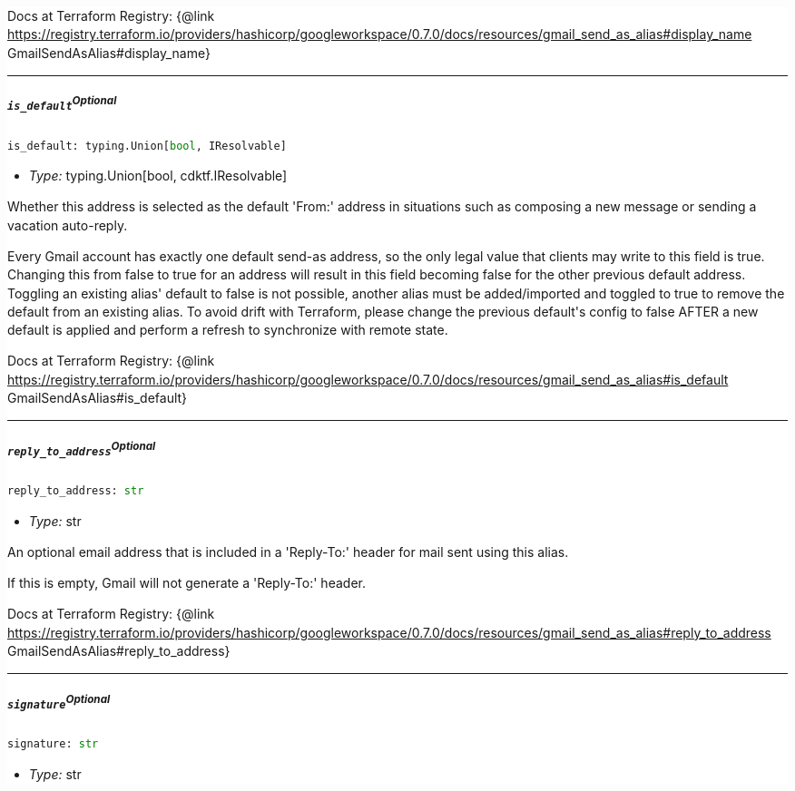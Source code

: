 Docs at Terraform Registry: {@link https://registry.terraform.io/providers/hashicorp/googleworkspace/0.7.0/docs/resources/gmail_send_as_alias#display_name GmailSendAsAlias#display_name}

---

##### `is_default`<sup>Optional</sup> <a name="is_default" id="@cdktf/provider-googleworkspace.gmailSendAsAlias.GmailSendAsAliasConfig.property.isDefault"></a>

```python
is_default: typing.Union[bool, IResolvable]
```

- *Type:* typing.Union[bool, cdktf.IResolvable]

Whether this address is selected as the default 'From:' address in situations such as composing a new message or sending a vacation auto-reply.

Every Gmail account has exactly one default send-as address, so the only legal value that clients may write to this field is true. Changing this from false to true for an address will result in this field becoming false for the other previous default address. Toggling an existing alias' default to false is not possible, another alias must be added/imported and toggled to true to remove the default from an existing alias. To avoid drift with Terraform, please change the previous default's config to false AFTER a new default is applied and perform a refresh to synchronize with remote state.

Docs at Terraform Registry: {@link https://registry.terraform.io/providers/hashicorp/googleworkspace/0.7.0/docs/resources/gmail_send_as_alias#is_default GmailSendAsAlias#is_default}

---

##### `reply_to_address`<sup>Optional</sup> <a name="reply_to_address" id="@cdktf/provider-googleworkspace.gmailSendAsAlias.GmailSendAsAliasConfig.property.replyToAddress"></a>

```python
reply_to_address: str
```

- *Type:* str

An optional email address that is included in a 'Reply-To:' header for mail sent using this alias.

If this is empty, Gmail will not generate a 'Reply-To:' header.

Docs at Terraform Registry: {@link https://registry.terraform.io/providers/hashicorp/googleworkspace/0.7.0/docs/resources/gmail_send_as_alias#reply_to_address GmailSendAsAlias#reply_to_address}

---

##### `signature`<sup>Optional</sup> <a name="signature" id="@cdktf/provider-googleworkspace.gmailSendAsAlias.GmailSendAsAliasConfig.property.signature"></a>

```python
signature: str
```

- *Type:* str
